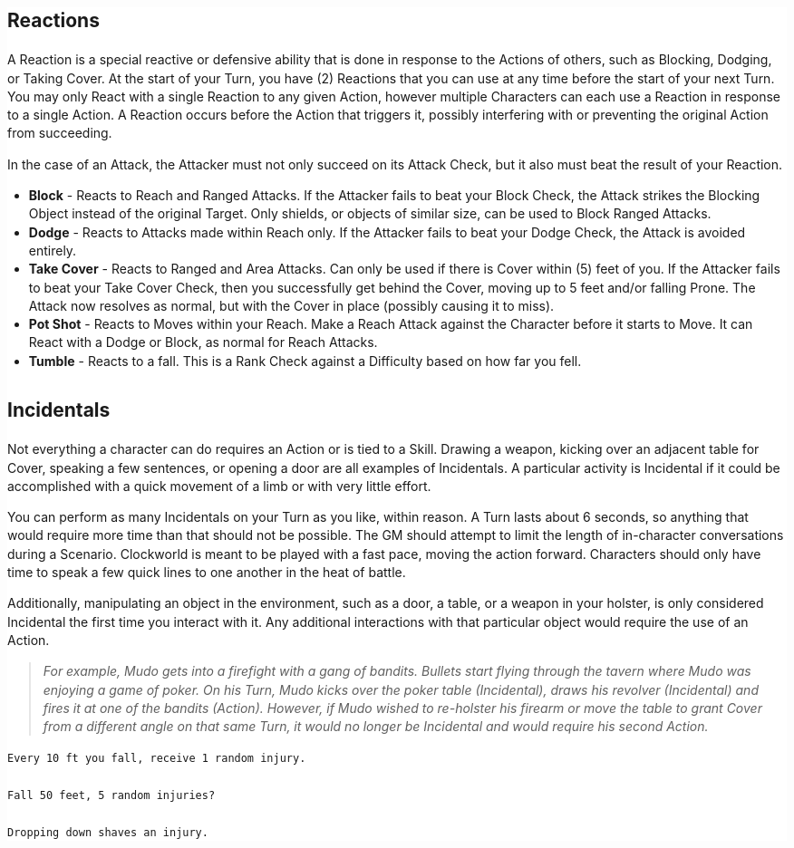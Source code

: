 ## Reactions
A Reaction is a special reactive or defensive ability that is done in response to the Actions of others, such as Blocking, Dodging, or Taking Cover. At the start of your Turn, you have (2) Reactions that you can use at any time before the start of your next Turn. You may only React with a single Reaction to any given Action, however multiple Characters can each use a Reaction in response to a single Action. A Reaction occurs before the Action that triggers it, possibly interfering with or preventing the original Action from succeeding.

In the case of an Attack, the Attacker must not only succeed on its Attack Check, but it also must beat the result of your Reaction.

* **Block** - Reacts to Reach and Ranged Attacks. If the Attacker fails to beat your Block Check, the Attack strikes the Blocking Object instead of the original Target. Only shields, or objects of similar size, can be used to Block Ranged Attacks.
* **Dodge** - Reacts to Attacks made within Reach only. If the Attacker fails to beat your Dodge Check, the Attack is avoided entirely.
* **Take Cover** - Reacts to Ranged and Area Attacks. Can only be used if there is Cover within (5) feet of you. If the Attacker fails to beat your Take Cover Check, then you successfully get behind the Cover, moving up to 5 feet and/or falling Prone. The Attack now resolves as normal, but with the Cover in place (possibly causing it to miss).
* **Pot Shot** - Reacts to Moves within your Reach. Make a Reach Attack against the Character before it starts to Move. It can React with a Dodge or Block, as normal for Reach Attacks.
* **Tumble** - Reacts to a fall. This is a Rank Check against a Difficulty based on how far you fell. 

## Incidentals	
Not everything a character can do requires an Action or is tied to a Skill. Drawing a weapon, kicking over an adjacent table for Cover, speaking a few sentences, or opening a door are all examples of Incidentals. A particular activity is Incidental if it could be accomplished with a quick movement of a limb or with very little effort.
 
You can perform as many Incidentals on your Turn as you like, within reason. A Turn lasts about 6 seconds, so anything that would require more time than that should not be possible. The GM should attempt to limit the length of in-character conversations during a Scenario. Clockworld is meant to be played with a fast pace, moving the action forward. Characters should only have time to speak a few quick lines to one another in the heat of battle.
 
Additionally, manipulating an object in the environment, such as a door, a table, or a weapon in your holster, is only considered Incidental the first time you interact with it. Any additional interactions with that particular object would require the use of an Action.
 
> _For example, Mudo gets into a firefight with a gang of bandits. Bullets start flying through the tavern where Mudo was enjoying a game of poker. On his Turn, Mudo kicks over the poker table (Incidental), draws his revolver (Incidental) and fires it at one of the bandits (Action). However, if Mudo wished to re-holster his firearm or move the table to grant Cover from a different angle on that same Turn, it would no longer be Incidental and would require his second Action._

```
Every 10 ft you fall, receive 1 random injury.

Fall 50 feet, 5 random injuries?

Dropping down shaves an injury.
```

